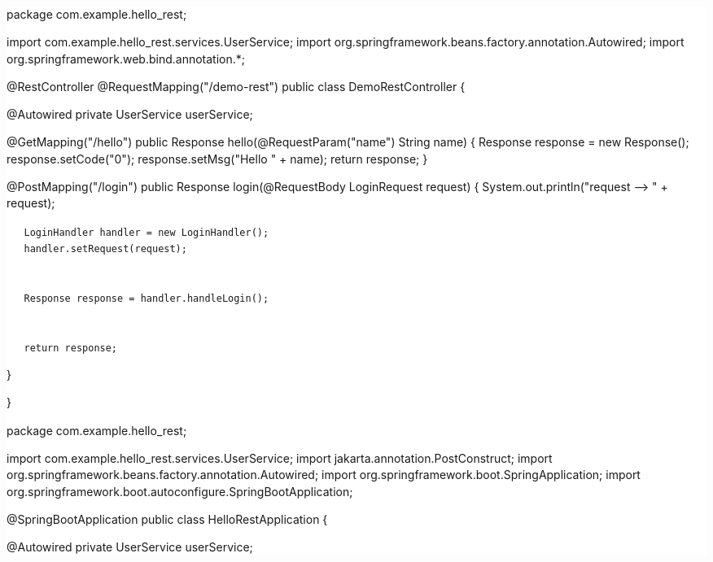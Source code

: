 
package com.example.hello_rest;


import com.example.hello_rest.services.UserService;
import org.springframework.beans.factory.annotation.Autowired;
import org.springframework.web.bind.annotation.*;


@RestController
@RequestMapping("/demo-rest")
public class DemoRestController {


   @Autowired
   private UserService userService;


   @GetMapping("/hello")
   public Response hello(@RequestParam("name") String name) {
       Response response = new Response();
       response.setCode("0");
       response.setMsg("Hello " + name);
       return response;
   }


   @PostMapping("/login")
   public Response login(@RequestBody LoginRequest request) {
       System.out.println("request --> " + request);


       LoginHandler handler = new LoginHandler();
       handler.setRequest(request);


       Response response = handler.handleLogin();


       return response;
   }


}




package com.example.hello_rest;


import com.example.hello_rest.services.UserService;
import jakarta.annotation.PostConstruct;
import org.springframework.beans.factory.annotation.Autowired;
import org.springframework.boot.SpringApplication;
import org.springframework.boot.autoconfigure.SpringBootApplication;


@SpringBootApplication
public class HelloRestApplication {


   @Autowired
   private UserService userService;
